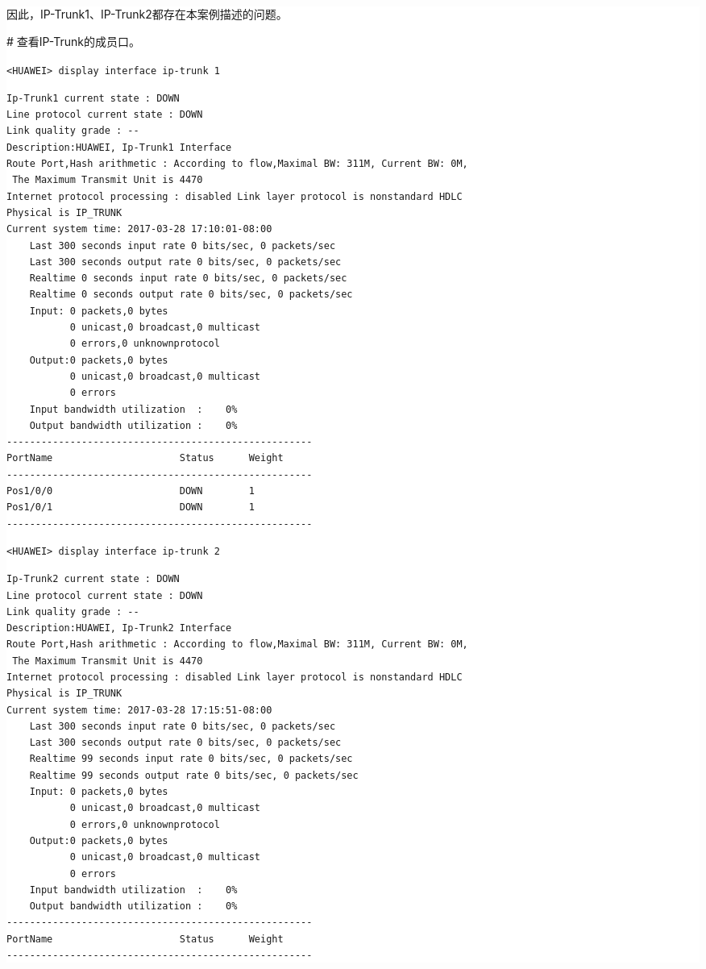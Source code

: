    因此，IP-Trunk1、IP-Trunk2都存在本案例描述的问题。

   \# 查看IP-Trunk的成员口。

   ```
   <HUAWEI> display interface ip-trunk 1
   ```

   ```
   Ip-Trunk1 current state : DOWN                                                  
   Line protocol current state : DOWN                                              
   Link quality grade : --                                                         
   Description:HUAWEI, Ip-Trunk1 Interface                                         
   Route Port,Hash arithmetic : According to flow,Maximal BW: 311M, Current BW: 0M,
    The Maximum Transmit Unit is 4470                                              
   Internet protocol processing : disabled Link layer protocol is nonstandard HDLC 
   Physical is IP_TRUNK                                                            
   Current system time: 2017-03-28 17:10:01-08:00                                  
       Last 300 seconds input rate 0 bits/sec, 0 packets/sec                       
       Last 300 seconds output rate 0 bits/sec, 0 packets/sec                      
       Realtime 0 seconds input rate 0 bits/sec, 0 packets/sec                     
       Realtime 0 seconds output rate 0 bits/sec, 0 packets/sec                    
       Input: 0 packets,0 bytes                                                    
              0 unicast,0 broadcast,0 multicast                                    
              0 errors,0 unknownprotocol                                           
       Output:0 packets,0 bytes                                                    
              0 unicast,0 broadcast,0 multicast                                    
              0 errors                                                             
       Input bandwidth utilization  :    0%                                        
       Output bandwidth utilization :    0%                                        
   -----------------------------------------------------                           
   PortName                      Status      Weight                                
   -----------------------------------------------------                           
   Pos1/0/0                      DOWN        1                                     
   Pos1/0/1                      DOWN        1                                     
   -----------------------------------------------------            
   ```

   ```
   <HUAWEI> display interface ip-trunk 2
   ```

   ```
   Ip-Trunk2 current state : DOWN                                                  
   Line protocol current state : DOWN                                              
   Link quality grade : --                                                         
   Description:HUAWEI, Ip-Trunk2 Interface                                         
   Route Port,Hash arithmetic : According to flow,Maximal BW: 311M, Current BW: 0M,
    The Maximum Transmit Unit is 4470                                              
   Internet protocol processing : disabled Link layer protocol is nonstandard HDLC 
   Physical is IP_TRUNK                                                            
   Current system time: 2017-03-28 17:15:51-08:00                                  
       Last 300 seconds input rate 0 bits/sec, 0 packets/sec                       
       Last 300 seconds output rate 0 bits/sec, 0 packets/sec                      
       Realtime 99 seconds input rate 0 bits/sec, 0 packets/sec                    
       Realtime 99 seconds output rate 0 bits/sec, 0 packets/sec                   
       Input: 0 packets,0 bytes                                                    
              0 unicast,0 broadcast,0 multicast                                    
              0 errors,0 unknownprotocol                                           
       Output:0 packets,0 bytes                                                    
              0 unicast,0 broadcast,0 multicast                                    
              0 errors                                                             
       Input bandwidth utilization  :    0%                                        
       Output bandwidth utilization :    0%                                        
   -----------------------------------------------------                           
   PortName                      Status      Weight                                
   -----------------------------------------------------                           
   ```